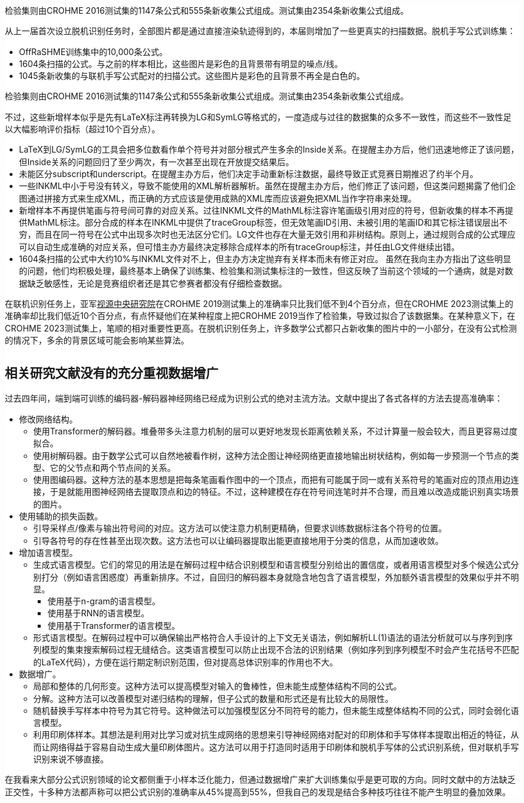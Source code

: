 检验集则由CROHME 2016测试集的1147条公式和555条新收集公式组成。测试集由2354条新收集公式组成。

从上一届首次设立脱机识别任务时，全部图片都是通过直接渲染轨迹得到的，本届则增加了一些更真实的扫描数据。脱机手写公式训练集：
- OffRaSHME训练集中的10,000条公式。
- 1604条扫描的公式。与之前的样本相比，这些图片是彩色的且背景带有明显的噪点/线。
- 1045条新收集的与联机手写公式配对的扫描公式。这些图片是彩色的且背景不再全是白色的。

检验集则由CROHME 2016测试集的1147条公式和555条新收集公式组成。测试集由2354条新收集公式组成。

不过，这些新增样本似乎是先有LaTeX标注再转换为LG和SymLG等格式的，一度造成与过往的数据集的众多不一致性，而这些不一致性足以大幅影响评价指标（超过10个百分点）。
- LaTeX到LG/SymLG的工具会把多位数看作单个符号并对部分根式产生多余的Inside关系。在提醒主办方后，他们迅速地修正了该问题，但Inside关系的问题回归了至少两次，有一次甚至出现在开放提交结果后。
- 未能区分subscript和underscript。在提醒主办方后，他们决定手动重新标注数据，最终导致正式竞赛日期推迟了约半个月。
- 一些INKML中小于号没有转义，导致不能使用的XML解析器解析。虽然在提醒主办方后，他们修正了该问题，但这类问题揭露了他们企图通过拼接方式来生成XML，而正确的方式应该是使用成熟的XML库而应该避免把XML当作字符串来处理。
- 新增样本不再提供笔画与符号间可靠的对应关系。过往INKML文件的MathML标注容许笔画级引用对应的符号，但新收集的样本不再提供MathML标注。部分合成的样本在INKML中提供了traceGroup标签，但无效笔画ID引用、未被引用的笔画ID和其它标注错误层出不穷，而且在同一符号在公式中出现多次时也无法区分它们。LG文件也存在大量无效引用和非树结构。原则上，通过规则合成的公式理应可以自动生成准确的对应关系，但可惜主办方最终决定移除合成样本的所有traceGroup标注，并任由LG文件继续出错。
- 1604条扫描的公式中大约10%与INKML文件对不上，但主办方决定抛弃有关样本而未有修正对应。
虽然在我向主办方指出了这些明显的问题，他们均积极处理，最终基本上确保了训练集、检验集和测试集标注的一致性，但这反映了当前这个领域的一个通病，就是对数据缺乏敏感性，无论是竞赛组织者还是其它参赛者都没有仔细检查数据。

在联机识别任务上，亚军[视源中央研究院](http://www.cvte.com/news/index_detail_353.html)在CROHME 2019测试集上的准确率只比我们低不到4个百分点，但在CROHME 2023测试集上的准确率却比我们低近10个百分点，有点怀疑他们在某种程度上把CROHME 2019当作了检验集，导致过拟合了该数据集。在某种意义下，在CROHME 2023测试集上，笔顺的相对重要性更高。在脱机识别任务上，许多数学公式都只占新收集的图片中的一小部分，在没有公式检测的情况下，多余的背景区域可能会影响某些算法。

## 相关研究文献没有的充分重视数据增广

过去四年间，端到端可训练的编码器-解码器神经网络已经成为识别公式的绝对主流方法。文献中提出了各式各样的方法去提高准确率：
- 修改网络结构。
  - 使用Transformer的解码器。堆叠带多头注意力机制的层可以更好地发现长距离依赖关系，不过计算量一般会较大，而且更容易过度拟合。
  - 使用树解码器。由于数学公式可以自然地被看作树，这种方法企图让神经网络更直接地输出树状结构，例如每一步预测一个节点的类型、它的父节点和两个节点间的关系。
  - 使用图编码器。这种方法的基本思想是把每条笔画看作图中的一个顶点，而把有可能属于同一或有关系符号的笔画对应的顶点用边连接，于是就能用图神经网络去提取顶点和边的特征。不过，这种建模在存在符号间连笔时并不合理，而且难以改造成能识别真实场景的图片。
- 使用辅助的损失函数。
  - 引导采样点/像素与输出符号间的对应。这方法可以使注意力机制更精确，但要求训练数据标注各个符号的位置。
  - 引导各符号的存在性甚至出现次数。这方法也可以让编码器提取出能更直接地用于分类的信息，从而加速收敛。
- 增加语言模型。
  - 生成式语言模型。它们的常见的用法是在解码过程中结合识别模型和语言模型分别给出的置信度，或者用语言模型对多个候选公式分别打分（例如语言困惑度）再重新排序。不过，自回归的解码器本身就隐含地包含了语言模型，外加额外语言模型的效果似乎并不明显。
    - 使用基于n-gram的语言模型。
    - 使用基于RNN的语言模型。
    - 使用基于Transformer的语言模型。
  - 形式语言模型。在解码过程中可以确保输出严格符合人手设计的上下文无关语法，例如解析LL(1)语法的语法分析就可以与序列到序列模型的集束搜索解码过程无缝结合。这类语言模型可以防止出现不合法的识别结果（例如序列到序列模型不时会产生花括号不匹配的LaTeX代码），方便在运行期定制识别范围，但对提高总体识别率的作用也不大。
- 数据增广。
  - 局部和整体的几何形变。这种方法可以提高模型对输入的鲁棒性，但未能生成整体结构不同的公式。
  - 分解。这种方法可以改善模型对递归结构的理解，但子公式的数量和形式还是有比较大的局限性。
  - 随机替换手写样本中符号为其它符号。这种做法可以加强模型区分不同符号的能力，但未能生成整体结构不同的公式，同时会弱化语言模型。
  - 利用印刷体样本。其想法是利用对比学习或对抗生成网络的思想来引导神经网络对配对的印刷体和手写体样本提取出相近的特征，从而让网络得益于容易自动生成大量印刷体图片。这方法可以用于打造同时适用于印刷体和脱机手写体的公式识别系统，但对联机手写识别来说不够直接。

在我看来大部分公式识别领域的论文都侧重于小样本泛化能力，但通过数据增广来扩大训练集似乎是更可取的方向。同时文献中的方法缺乏正交性，十多种方法都声称可以把公式识别的准确率从45%提高到55%，但我自己的发现是结合多种技巧往往不能产生明显的叠加效果。
